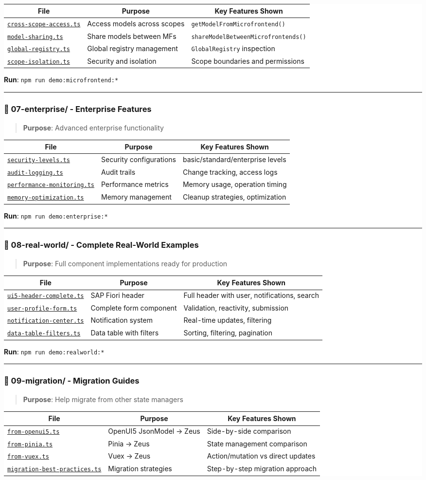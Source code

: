 | File | Purpose | Key Features Shown |
|------|--------|---------------------|
| [`cross-scope-access.ts`](06-microfrontend/cross-scope-access.ts) | Access models across scopes | `getModelFromMicrofrontend()` |
| [`model-sharing.ts`](06-microfrontend/model-sharing.ts) | Share models between MFs | `shareModelBetweenMicrofrontends()` |
| [`global-registry.ts`](06-microfrontend/global-registry.ts) | Global registry management | `GlobalRegistry` inspection |
| [`scope-isolation.ts`](06-microfrontend/scope-isolation.ts) | Security and isolation | Scope boundaries and permissions |

**Run**: `npm run demo:microfrontend:*`

---

### **📂 07-enterprise/** - Enterprise Features
> **Purpose**: Advanced enterprise functionality

| File | Purpose | Key Features Shown |
|------|--------|---------------------|
| [`security-levels.ts`](07-enterprise/security-levels.ts) | Security configurations | basic/standard/enterprise levels |
| [`audit-logging.ts`](07-enterprise/audit-logging.ts) | Audit trails | Change tracking, access logs |
| [`performance-monitoring.ts`](07-enterprise/performance-monitoring.ts) | Performance metrics | Memory usage, operation timing |
| [`memory-optimization.ts`](07-enterprise/memory-optimization.ts) | Memory management | Cleanup strategies, optimization |

**Run**: `npm run demo:enterprise:*`

---

### **📂 08-real-world/** - Complete Real-World Examples
> **Purpose**: Full component implementations ready for production

| File | Purpose | Key Features Shown |
|------|--------|---------------------|
| [`ui5-header-complete.ts`](08-real-world/ui5-header-complete.ts) | SAP Fiori header | Full header with user, notifications, search |
| [`user-profile-form.ts`](08-real-world/user-profile-form.ts) | Complete form component | Validation, reactivity, submission |
| [`notification-center.ts`](08-real-world/notification-center.ts) | Notification system | Real-time updates, filtering |
| [`data-table-filters.ts`](08-real-world/data-table-filters.ts) | Data table with filters | Sorting, filtering, pagination |

**Run**: `npm run demo:realworld:*`

---

### **📂 09-migration/** - Migration Guides
> **Purpose**: Help migrate from other state managers

| File | Purpose | Key Features Shown |
|------|--------|---------------------|
| [`from-openui5.ts`](09-migration/from-openui5.ts) | OpenUI5 JsonModel → Zeus | Side-by-side comparison |
| [`from-pinia.ts`](09-migration/from-pinia.ts) | Pinia → Zeus | State management comparison |
| [`from-vuex.ts`](09-migration/from-vuex.ts) | Vuex → Zeus | Action/mutation vs direct updates |
| [`migration-best-practices.ts`](09-migration/migration-best-practices.ts) | Migration strategies | Step-by-step migration approach |
